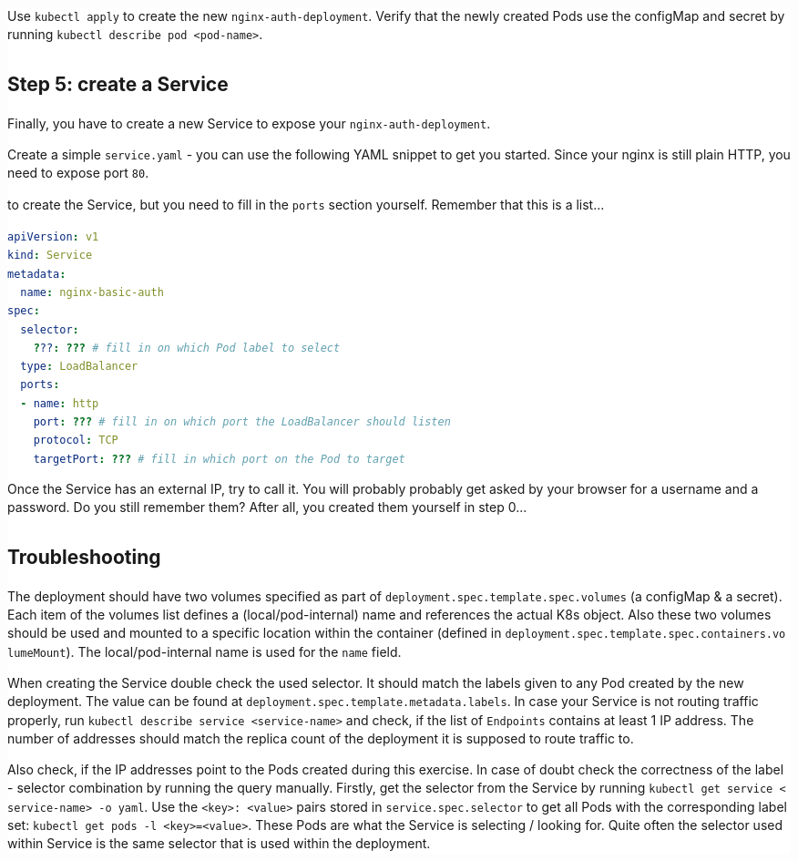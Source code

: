 Use `kubectl apply` to create the new `nginx-auth-deployment`. Verify that the newly created Pods use the configMap and secret by running `kubectl describe pod <pod-name>`.

## Step 5: create a Service

Finally, you have to create a new Service to expose your `nginx-auth-deployment`.

Create a simple `service.yaml` - you can use the following YAML snippet to get you started. Since your nginx is still plain HTTP, you need to expose port `80`.

 to create the Service, but you need to fill in the `ports` section yourself. Remember that this is a list...

```yaml
apiVersion: v1
kind: Service
metadata:
  name: nginx-basic-auth
spec:
  selector:
    ???: ??? # fill in on which Pod label to select
  type: LoadBalancer
  ports:
  - name: http
    port: ??? # fill in on which port the LoadBalancer should listen
    protocol: TCP
    targetPort: ??? # fill in which port on the Pod to target
```

Once the Service has an external IP, try to call it. You will probably probably get asked by your browser for a username and a password. Do you still remember them? After all, you created them yourself in step 0...

## Troubleshooting

The deployment should have two volumes specified as part of `deployment.spec.template.spec.volumes` (a configMap & a secret). Each item of the volumes list defines a (local/pod-internal) name and references the actual K8s object. Also these two volumes should be used and mounted to a specific location within the container (defined in `deployment.spec.template.spec.containers.volumeMount`). The local/pod-internal name is used for the `name` field.

When creating the Service double check the used selector. It should match the labels given to any Pod created by the new deployment. The value can be found at `deployment.spec.template.metadata.labels`. In case your Service is not routing traffic properly, run `kubectl describe service <service-name>` and check, if the list of `Endpoints` contains at least 1 IP address. The number of addresses should match the replica count of the deployment it is supposed to route traffic to.

Also check, if the IP addresses point to the Pods created during this exercise. In case of doubt check the correctness of the label - selector combination by running the query manually. Firstly, get the selector from the Service by running `kubectl get service <service-name> -o yaml`. Use the `<key>: <value>` pairs stored in `service.spec.selector` to get all Pods with the corresponding label set: `kubectl get pods -l <key>=<value>`. These Pods are what the Service is selecting / looking for. Quite often the selector used within Service is the same selector that is used within the deployment.
